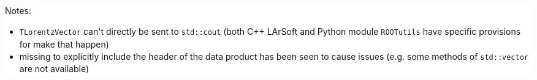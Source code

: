 Notes:
* `TLorentzVector` can't directly be sent to `std::cout` (both C++ LArSoft and
  Python module `ROOTutils` have specific provisions for make that happen)
* missing to explicitly include the header of the data product has been seen to
  cause issues (e.g. some methods of `std::vector` are not available)




[Markdown]: https://daringfireball.net/projects/markdown
[Doxygen]: http://www.doxygen.nl
[pandoc]: https://pandoc.org/MANUAL.html
[LArRel]: https://cdcvs.fnal.gov/redmine/projects/larsoft/wiki/LArSoft_release_list


